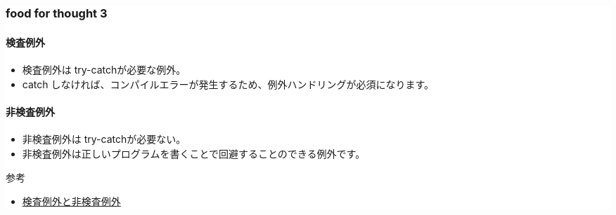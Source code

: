 
### food for thought 3
#### 検査例外
- 検査例外は try-catchが必要な例外。
- catch しなければ、コンパイルエラーが発生するため、例外ハンドリングが必須になります。

#### 非検査例外
- 非検査例外は try-catchが必要ない。  
- 非検査例外は正しいプログラムを書くことで回避することのできる例外です。 

参考
- [検査例外と非検査例外](https://zenn.dev/kojikaya/articles/ad6903f3f6bbc8)